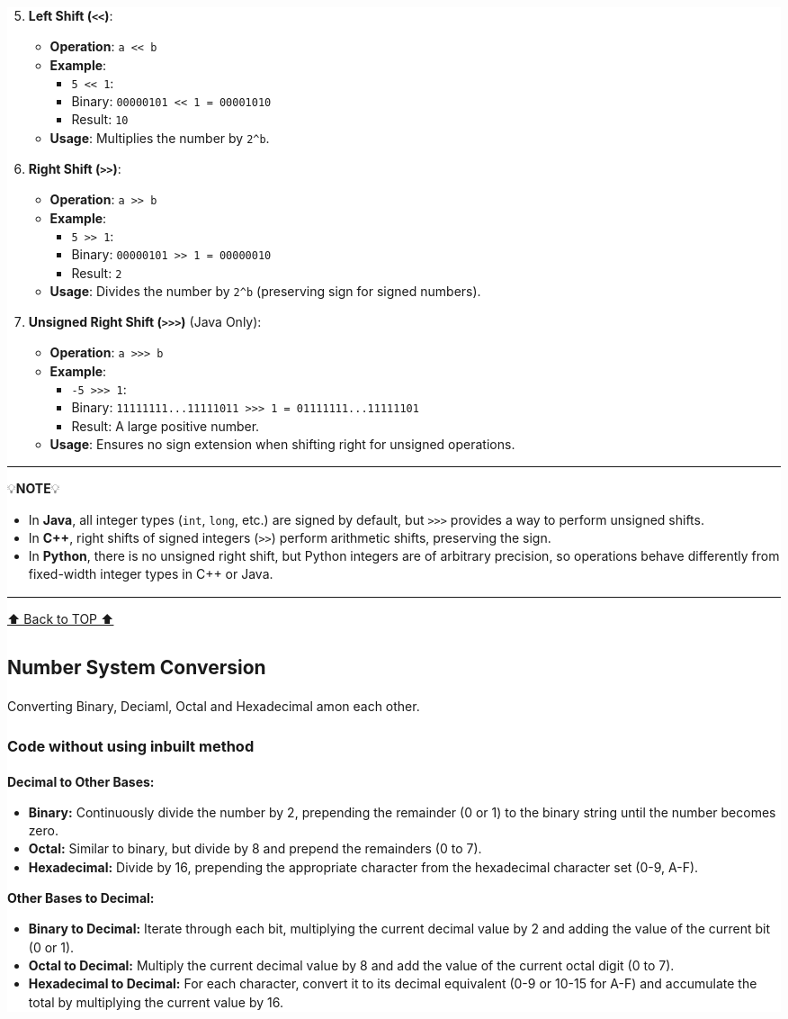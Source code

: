 5. **Left Shift (`<<`)**:
   - **Operation**: `a << b`
   - **Example**:
     - `5 << 1`:
     - Binary: `00000101 << 1 = 00001010`
     - Result: `10`
   - **Usage**: Multiplies the number by `2^b`.

6. **Right Shift (`>>`)**:
   - **Operation**: `a >> b`
   - **Example**:
     - `5 >> 1`:
     - Binary: `00000101 >> 1 = 00000010`
     - Result: `2`
   - **Usage**: Divides the number by `2^b` (preserving sign for signed numbers).

7. **Unsigned Right Shift (`>>>`)** (Java Only):
   - **Operation**: `a >>> b`
   - **Example**:
     - `-5 >>> 1`:
     - Binary: `11111111...11111011 >>> 1 = 01111111...11111101`
     - Result: A large positive number.
   - **Usage**: Ensures no sign extension when shifting right for unsigned operations.

<hr>

💡**NOTE**💡

- In **Java**, all integer types (`int`, `long`, etc.) are signed by default, but `>>>` provides a way to perform unsigned shifts.
- In **C++**, right shifts of signed integers (`>>`) perform arithmetic shifts, preserving the sign.
- In **Python**, there is no unsigned right shift, but Python integers are of arbitrary precision, so operations behave differently from fixed-width integer types in C++ or Java.

<hr>

[⬆️ Back to TOP ⬆️](#index)

## Number System Conversion

Converting Binary, Deciaml, Octal and Hexadecimal amon each other.

### Code without using inbuilt method

**Decimal to Other Bases:**

- **Binary:** Continuously divide the number by 2, prepending the remainder (0 or 1) to the binary string until the number becomes zero.
- **Octal:** Similar to binary, but divide by 8 and prepend the remainders (0 to 7).
- **Hexadecimal:** Divide by 16, prepending the appropriate character from the hexadecimal character set (0-9, A-F).

**Other Bases to Decimal:**

- **Binary to Decimal:** Iterate through each bit, multiplying the current decimal value by 2 and adding the value of the current bit (0 or 1).
- **Octal to Decimal:** Multiply the current decimal value by 8 and add the value of the current octal digit (0 to 7).
- **Hexadecimal to Decimal:** For each character, convert it to its decimal equivalent (0-9 or 10-15 for A-F) and accumulate the total by multiplying the current value by 16.
